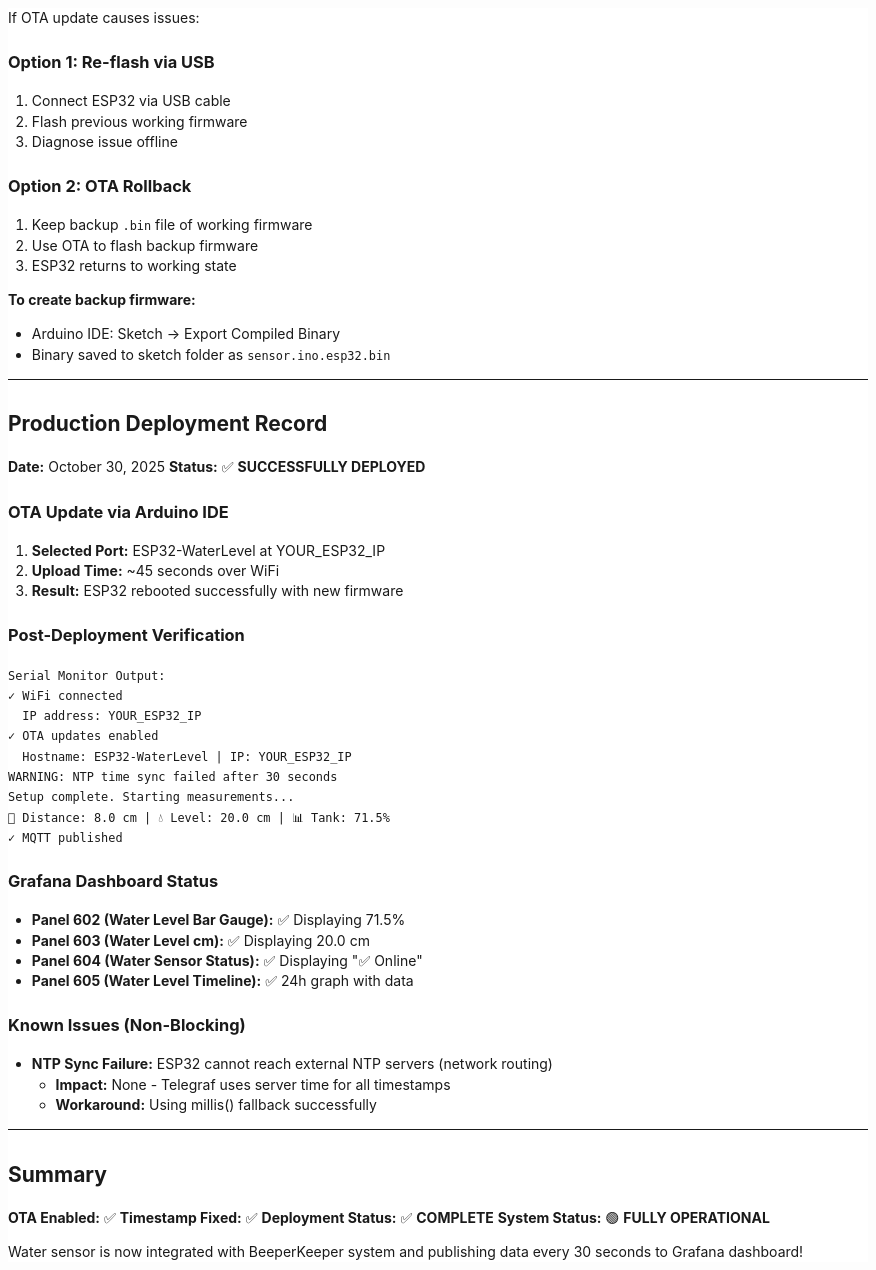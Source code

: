 If OTA update causes issues:

### Option 1: Re-flash via USB
1. Connect ESP32 via USB cable
2. Flash previous working firmware
3. Diagnose issue offline

### Option 2: OTA Rollback
1. Keep backup `.bin` file of working firmware
2. Use OTA to flash backup firmware
3. ESP32 returns to working state

**To create backup firmware:**
- Arduino IDE: Sketch → Export Compiled Binary
- Binary saved to sketch folder as `sensor.ino.esp32.bin`

---

## Production Deployment Record

**Date:** October 30, 2025
**Status:** ✅ **SUCCESSFULLY DEPLOYED**

### OTA Update via Arduino IDE
1. **Selected Port:** ESP32-WaterLevel at YOUR_ESP32_IP
2. **Upload Time:** ~45 seconds over WiFi
3. **Result:** ESP32 rebooted successfully with new firmware

### Post-Deployment Verification
```
Serial Monitor Output:
✓ WiFi connected
  IP address: YOUR_ESP32_IP
✓ OTA updates enabled
  Hostname: ESP32-WaterLevel | IP: YOUR_ESP32_IP
WARNING: NTP time sync failed after 30 seconds
Setup complete. Starting measurements...
📏 Distance: 8.0 cm | 💧 Level: 20.0 cm | 📊 Tank: 71.5%
✓ MQTT published
```

### Grafana Dashboard Status
- **Panel 602 (Water Level Bar Gauge):** ✅ Displaying 71.5%
- **Panel 603 (Water Level cm):** ✅ Displaying 20.0 cm
- **Panel 604 (Water Sensor Status):** ✅ Displaying "✅ Online"
- **Panel 605 (Water Level Timeline):** ✅ 24h graph with data

### Known Issues (Non-Blocking)
- **NTP Sync Failure:** ESP32 cannot reach external NTP servers (network routing)
  - **Impact:** None - Telegraf uses server time for all timestamps
  - **Workaround:** Using millis() fallback successfully

---

## Summary

**OTA Enabled:** ✅
**Timestamp Fixed:** ✅
**Deployment Status:** ✅ **COMPLETE**
**System Status:** 🟢 **FULLY OPERATIONAL**

Water sensor is now integrated with BeeperKeeper system and publishing data every 30 seconds to Grafana dashboard!
